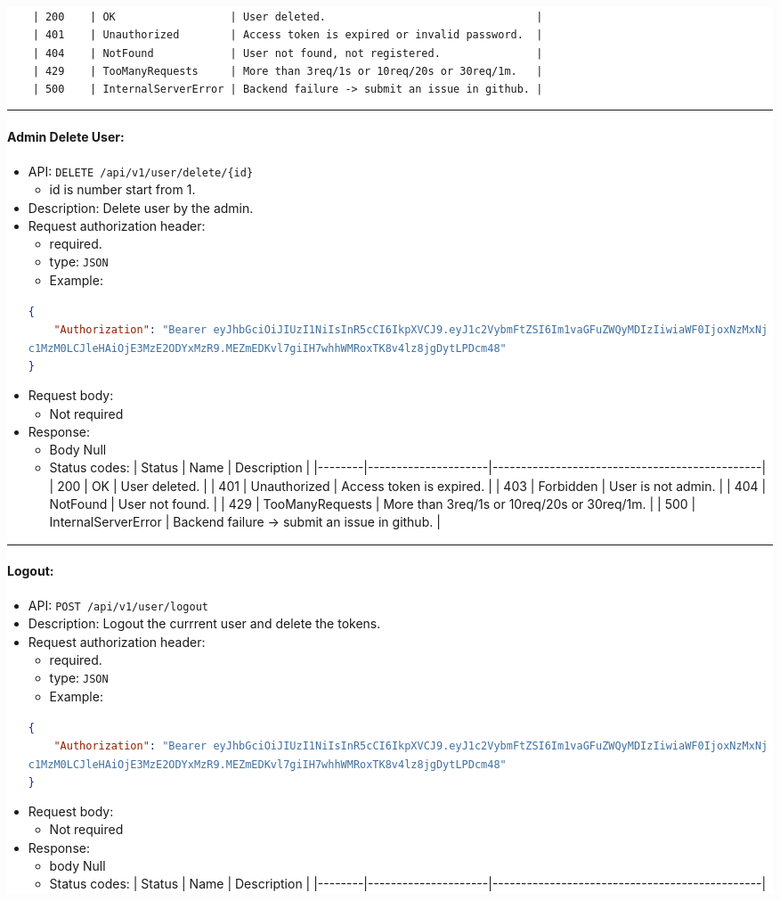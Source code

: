         | 200    | OK                  | User deleted.                                 |
        | 401    | Unauthorized        | Access token is expired or invalid password.  |
        | 404    | NotFound            | User not found, not registered.               |
        | 429    | TooManyRequests     | More than 3req/1s or 10req/20s or 30req/1m.   |
        | 500    | InternalServerError | Backend failure -> submit an issue in github. |
---
#### Admin Delete User:
- API: `DELETE /api/v1/user/delete/{id}`
    - id is number start from 1.
- Description: Delete user by the admin.
- Request authorization header:
    - required.
    - type: `JSON`
    - Example:
    ```json
    {
        "Authorization": "Bearer eyJhbGciOiJIUzI1NiIsInR5cCI6IkpXVCJ9.eyJ1c2VybmFtZSI6Im1vaGFuZWQyMDIzIiwiaWF0IjoxNzMxNjc1MzM0LCJleHAiOjE3MzE2ODYxMzR9.MEZmEDKvl7giIH7whhWMRoxTK8v4lz8jgDytLPDcm48"
    }
    ```
- Request body:
    - Not required
- Response:
    - Body Null
    - Status codes:
        | Status | Name                | Description                                   |
        |--------|---------------------|-----------------------------------------------|
        | 200    | OK                  | User deleted.                                 |
        | 401    | Unauthorized        | Access token is expired.                      |
        | 403    | Forbidden           | User is not admin.                            |
        | 404    | NotFound            | User not found.                               |
        | 429    | TooManyRequests     | More than 3req/1s or 10req/20s or 30req/1m.   |
        | 500    | InternalServerError | Backend failure -> submit an issue in github. |
---
#### Logout:
- API: `POST /api/v1/user/logout`
- Description: Logout the currrent user and delete the tokens.
- Request authorization header:
    - required.
    - type: `JSON`
    - Example:
    ```json
    {
        "Authorization": "Bearer eyJhbGciOiJIUzI1NiIsInR5cCI6IkpXVCJ9.eyJ1c2VybmFtZSI6Im1vaGFuZWQyMDIzIiwiaWF0IjoxNzMxNjc1MzM0LCJleHAiOjE3MzE2ODYxMzR9.MEZmEDKvl7giIH7whhWMRoxTK8v4lz8jgDytLPDcm48"
    }
    ```
- Request body:
    - Not required
- Response:
    - body Null
    - Status codes:
        | Status | Name                | Description                                   |
        |--------|---------------------|-----------------------------------------------|